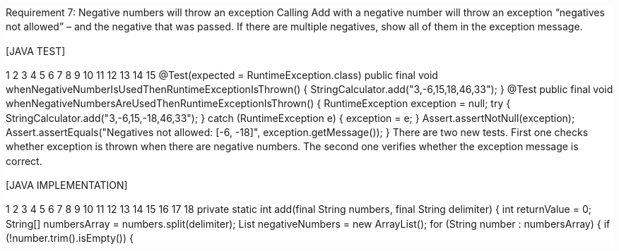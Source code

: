 
Requirement 7: Negative numbers will throw an exception
Calling Add with a negative number will throw an exception “negatives not allowed” – and the negative that was passed. If there are multiple negatives, show all of them in the exception message.

[JAVA TEST]

1
2
3
4
5
6
7
8
9
10
11
12
13
14
15
@Test(expected = RuntimeException.class)
public final void whenNegativeNumberIsUsedThenRuntimeExceptionIsThrown() {
    StringCalculator.add("3,-6,15,18,46,33");
}
@Test
public final void whenNegativeNumbersAreUsedThenRuntimeExceptionIsThrown() {
    RuntimeException exception = null;
    try {
        StringCalculator.add("3,-6,15,-18,46,33");
    } catch (RuntimeException e) {
        exception = e;
    }
    Assert.assertNotNull(exception);
    Assert.assertEquals("Negatives not allowed: [-6, -18]", exception.getMessage());
}
There are two new tests. First one checks whether exception is thrown when there are negative numbers. The second one verifies whether the exception message is correct.

[JAVA IMPLEMENTATION]

1
2
3
4
5
6
7
8
9
10
11
12
13
14
15
16
17
18
private static int add(final String numbers, final String delimiter) {
    int returnValue = 0;
    String[] numbersArray = numbers.split(delimiter);
    List negativeNumbers = new ArrayList();
    for (String number : numbersArray) {
        if (!number.trim().isEmpty()) {